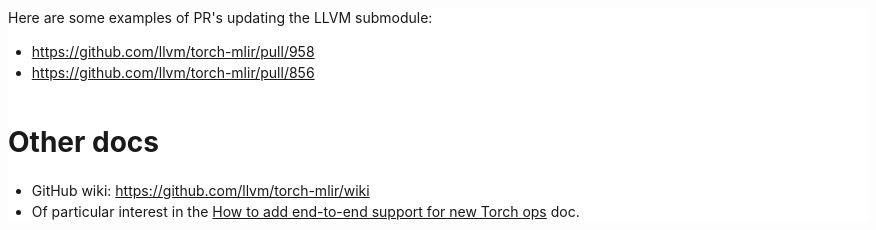 
Here are some examples of PR's updating the LLVM submodule:

- https://github.com/llvm/torch-mlir/pull/958
- https://github.com/llvm/torch-mlir/pull/856


# Other docs

- GitHub wiki: https://github.com/llvm/torch-mlir/wiki
- Of particular interest in the [How to add end-to-end support for new Torch ops](https://github.com/llvm/torch-mlir/wiki/Torch-ops-E2E-implementation) doc.
